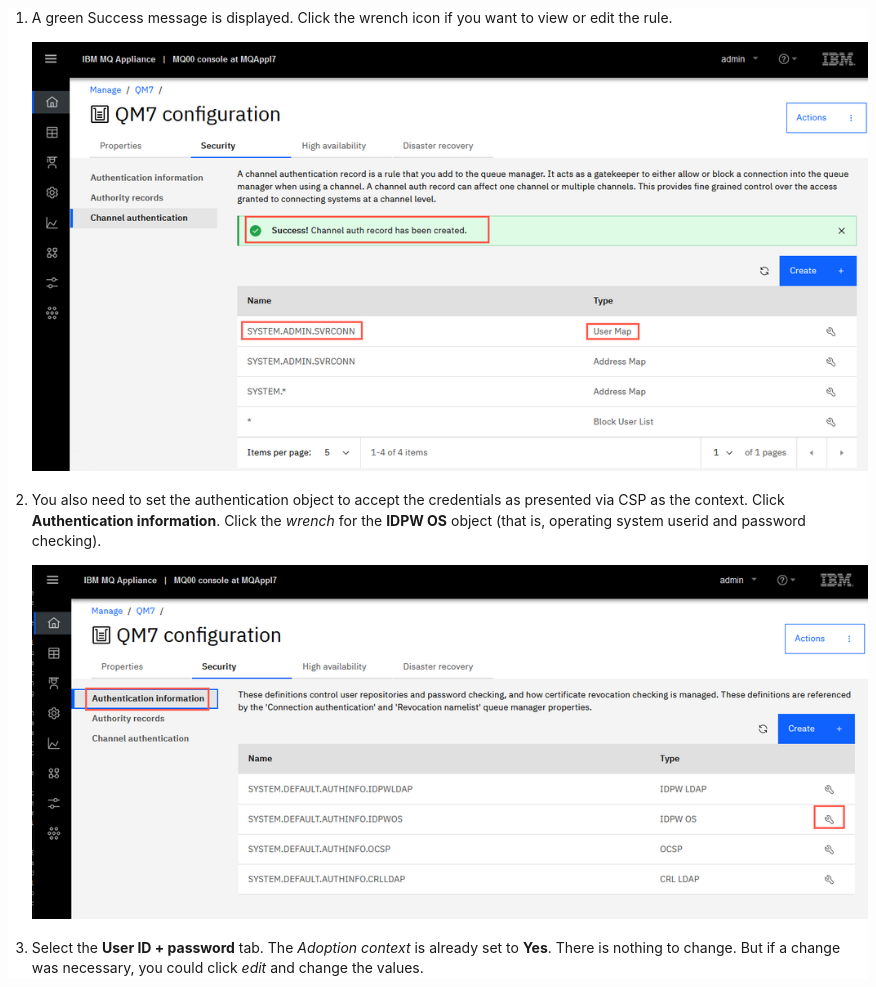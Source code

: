 1. A green Success message is displayed. Click the wrench icon if you want to view or edit the rule. 

	![](./images/image149a.png)
	
1. You also need to set the authentication object to accept the credentials as presented via CSP as the context. Click **Authentication information**. Click the *wrench* for the **IDPW OS** object (that is, operating system userid and password checking). 

	![](./images/image150a.png)

20. Select the **User ID + password** tab. The *Adoption context* is already set to **Yes**. There is nothing to change. But if a change was necessary, you could click *edit* and change the values.
